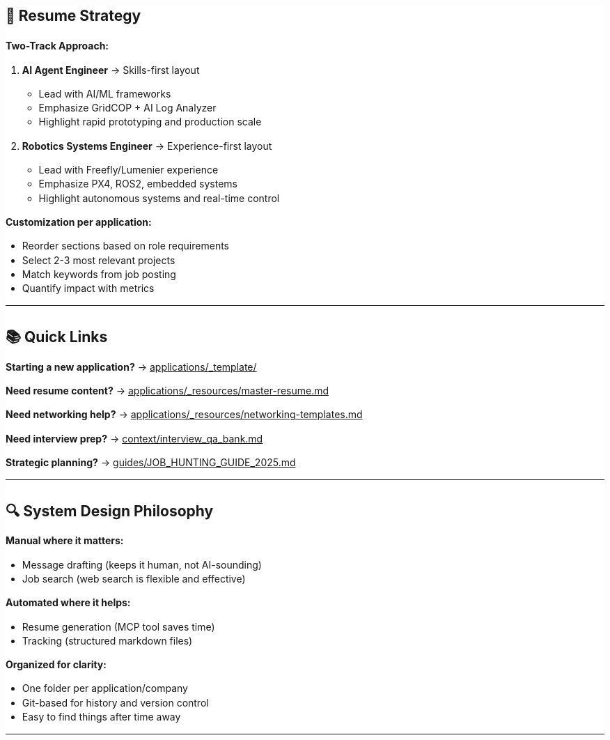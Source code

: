 
## 🚀 Resume Strategy

**Two-Track Approach:**

1. **AI Agent Engineer** → Skills-first layout
   - Lead with AI/ML frameworks
   - Emphasize GridCOP + AI Log Analyzer
   - Highlight rapid prototyping and production scale

2. **Robotics Systems Engineer** → Experience-first layout
   - Lead with Freefly/Lumenier experience
   - Emphasize PX4, ROS2, embedded systems
   - Highlight autonomous systems and real-time control

**Customization per application:**
- Reorder sections based on role requirements
- Select 2-3 most relevant projects
- Match keywords from job posting
- Quantify impact with metrics

---

## 📚 Quick Links

**Starting a new application?**
→ [applications/_template/](applications/_template/)

**Need resume content?**
→ [applications/_resources/master-resume.md](applications/_resources/master-resume.md)

**Need networking help?**
→ [applications/_resources/networking-templates.md](applications/_resources/networking-templates.md)

**Need interview prep?**
→ [context/interview_qa_bank.md](context/interview_qa_bank.md)

**Strategic planning?**
→ [guides/JOB_HUNTING_GUIDE_2025.md](guides/JOB_HUNTING_GUIDE_2025.md)

---

## 🔍 System Design Philosophy

**Manual where it matters:**
- Message drafting (keeps it human, not AI-sounding)
- Job search (web search is flexible and effective)

**Automated where it helps:**
- Resume generation (MCP tool saves time)
- Tracking (structured markdown files)

**Organized for clarity:**
- One folder per application/company
- Git-based for history and version control
- Easy to find things after time away

---